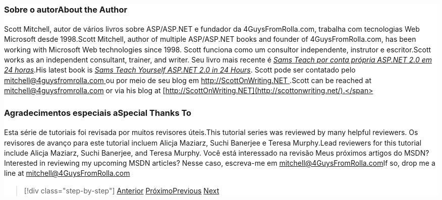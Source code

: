 ### <a name="about-the-author"></a><span data-ttu-id="cca5b-328">Sobre o autor</span><span class="sxs-lookup"><span data-stu-id="cca5b-328">About the Author</span></span>

<span data-ttu-id="cca5b-329">Scott Mitchell, autor de vários livros sobre ASP/ASP.NET e fundador da 4GuysFromRolla.com, trabalha com tecnologias Web Microsoft desde 1998.</span><span class="sxs-lookup"><span data-stu-id="cca5b-329">Scott Mitchell, author of multiple ASP/ASP.NET books and founder of 4GuysFromRolla.com, has been working with Microsoft Web technologies since 1998.</span></span> <span data-ttu-id="cca5b-330">Scott funciona como um consultor independente, instrutor e escritor.</span><span class="sxs-lookup"><span data-stu-id="cca5b-330">Scott works as an independent consultant, trainer, and writer.</span></span> <span data-ttu-id="cca5b-331">Seu livro mais recente é  *[Sams Teach por conta própria ASP.NET 2.0 em 24 horas](https://www.amazon.com/exec/obidos/ASIN/0672327384/4guysfromrollaco)*.</span><span class="sxs-lookup"><span data-stu-id="cca5b-331">His latest book is *[Sams Teach Yourself ASP.NET 2.0 in 24 Hours](https://www.amazon.com/exec/obidos/ASIN/0672327384/4guysfromrollaco)*.</span></span> <span data-ttu-id="cca5b-332">Scott pode ser contatado pelo [ mitchell@4guysfromrolla.com ](mailto:mitchell@4guysfromrolla.com) ou por meio de seu blog em [ http://ScottOnWriting.NET ](http://scottonwriting.net/).</span><span class="sxs-lookup"><span data-stu-id="cca5b-332">Scott can be reached at [mitchell@4guysfromrolla.com](mailto:mitchell@4guysfromrolla.com) or via his blog at [http://ScottOnWriting.NET](http://scottonwriting.net/).</span></span>

### <a name="special-thanks-to"></a><span data-ttu-id="cca5b-333">Agradecimentos especiais a</span><span class="sxs-lookup"><span data-stu-id="cca5b-333">Special Thanks To</span></span>

<span data-ttu-id="cca5b-334">Esta série de tutoriais foi revisada por muitos revisores úteis.</span><span class="sxs-lookup"><span data-stu-id="cca5b-334">This tutorial series was reviewed by many helpful reviewers.</span></span> <span data-ttu-id="cca5b-335">Os revisores de avanço para este tutorial incluem Alicja Maziarz, Suchi Banerjee e Teresa Murphy.</span><span class="sxs-lookup"><span data-stu-id="cca5b-335">Lead reviewers for this tutorial include Alicja Maziarz, Suchi Banerjee, and Teresa Murphy.</span></span> <span data-ttu-id="cca5b-336">Você está interessado na revisão Meus próximos artigos do MSDN?</span><span class="sxs-lookup"><span data-stu-id="cca5b-336">Interested in reviewing my upcoming MSDN articles?</span></span> <span data-ttu-id="cca5b-337">Nesse caso, escreva-me em [mitchell@4GuysFromRolla.com](mailto:mitchell@4GuysFromRolla.com)</span><span class="sxs-lookup"><span data-stu-id="cca5b-337">If so, drop me a line at [mitchell@4GuysFromRolla.com](mailto:mitchell@4GuysFromRolla.com)</span></span>

> [!div class="step-by-step"]
> <span data-ttu-id="cca5b-338">[Anterior](role-based-authorization-cs.md)
> [Próximo](assigning-roles-to-users-vb.md)</span><span class="sxs-lookup"><span data-stu-id="cca5b-338">[Previous](role-based-authorization-cs.md)
[Next](assigning-roles-to-users-vb.md)</span></span>
